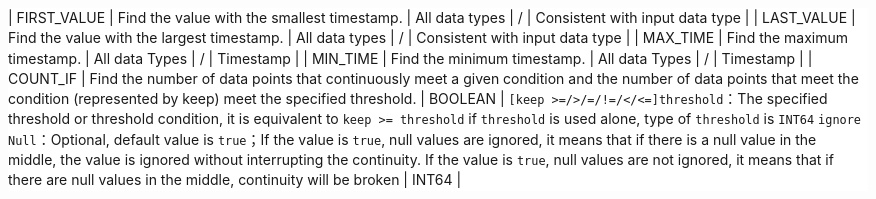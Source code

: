 | FIRST_VALUE   | Find the value with the smallest timestamp.                                                                                                                                                                                                                                              | All data types                                                                                                                        | /                                                                                                                                                                                                                                                                                                                                                                                                                                                                                                                                          | Consistent with input data type                     |
| LAST_VALUE    | Find the value with the largest timestamp.                                                                                                                                                                                                                                               | All data types                                                                                                                        | /                                                                                                                                                                                                                                                                                                                                                                                                                                                                                                                                          | Consistent with input data type                     |
| MAX_TIME      | Find the maximum timestamp.                                                                                                                                                                                                                                                              | All data Types                                                                                                                        | /                                                                                                                                                                                                                                                                                                                                                                                                                                                                                                                                          | Timestamp                                           |
| MIN_TIME      | Find the minimum timestamp.                                                                                                                                                                                                                                                              | All data Types                                                                                                                        | /                                                                                                                                                                                                                                                                                                                                                                                                                                                                                                                                          | Timestamp                                           |
| COUNT_IF      | Find the number of data points that continuously meet a given condition and the number of data points that meet the condition (represented by keep) meet the specified threshold.                                                                                                        | BOOLEAN                                                                                                                               | `[keep >=/>/=/!=/</<=]threshold`：The specified threshold or threshold condition, it is equivalent to `keep >= threshold` if `threshold` is used alone, type of `threshold` is `INT64` `ignoreNull`：Optional, default value is `true`；If the value is `true`, null values are ignored, it means that if there is a null value in the middle, the value is ignored without interrupting the continuity. If the value is `true`, null values are not ignored, it means that if there are null values in the middle, continuity will be broken | INT64                                               |
